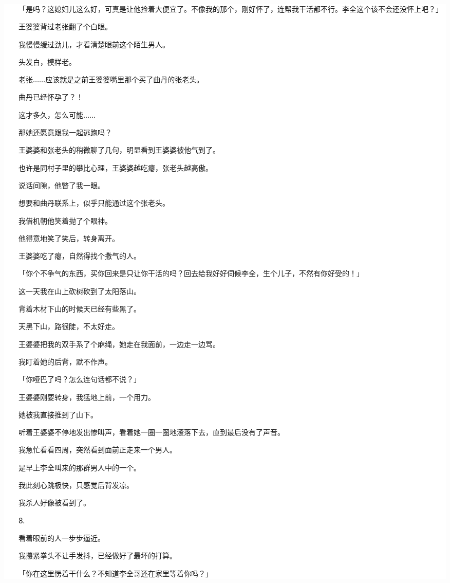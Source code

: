 &emsp;&emsp;「是吗？这媳妇儿这么好，可真是让他捡着大便宜了。不像我的那个，刚好怀了，连帮我干活都不行。李全这个该不会还没怀上吧？」  
  
&emsp;&emsp;王婆婆背过老张翻了个白眼。  
  
&emsp;&emsp;我慢慢缓过劲儿，才看清楚眼前这个陌生男人。  
  
&emsp;&emsp;头发白，模样老。  
  
&emsp;&emsp;老张……应该就是之前王婆婆嘴里那个买了曲丹的张老头。  
  
&emsp;&emsp;曲丹已经怀孕了？！  
  
&emsp;&emsp;这才多久，怎么可能……  
  
&emsp;&emsp;那她还愿意跟我一起逃跑吗？  
  
&emsp;&emsp;王婆婆和张老头的稍微聊了几句，明显看到王婆婆被他气到了。  
  
&emsp;&emsp;也许是同村子里的攀比心理，王婆婆越吃瘪，张老头越高傲。  
  
&emsp;&emsp;说话间隙，他瞥了我一眼。  
  
&emsp;&emsp;想要和曲丹联系上，似乎只能通过这个张老头。  
  
&emsp;&emsp;我借机朝他笑着抛了个眼神。  
  
&emsp;&emsp;他得意地笑了笑后，转身离开。  
  
&emsp;&emsp;王婆婆吃了瘪，自然得找个撒气的人。  
  
&emsp;&emsp;「你个不争气的东西，买你回来是只让你干活的吗？回去给我好好伺候李全，生个儿子，不然有你好受的！」  
  
&emsp;&emsp;这一天我在山上砍树砍到了太阳落山。  
  
&emsp;&emsp;背着木材下山的时候天已经有些黑了。  
  
&emsp;&emsp;天黑下山，路很陡，不太好走。  
  
&emsp;&emsp;王婆婆把我的双手系了个麻绳，她走在我面前，一边走一边骂。  
  
&emsp;&emsp;我盯着她的后背，默不作声。  
  
&emsp;&emsp;「你哑巴了吗？怎么连句话都不说？」  
  
&emsp;&emsp;王婆婆刚要转身，我猛地上前，一个用力。  
  
&emsp;&emsp;她被我直接推到了山下。  
  
&emsp;&emsp;听着王婆婆不停地发出惨叫声，看着她一圈一圈地滚落下去，直到最后没有了声音。  
  
&emsp;&emsp;我急忙看看四周，突然看到面前正走来一个男人。  
  
&emsp;&emsp;是早上李全叫来的那群男人中的一个。  
  
&emsp;&emsp;我此刻心跳极快，只感觉后背发凉。  
  
&emsp;&emsp;我杀人好像被看到了。  
  
&emsp;&emsp;8.  
  
&emsp;&emsp;看着眼前的人一步步逼近。  
  
&emsp;&emsp;我攥紧拳头不让手发抖，已经做好了最坏的打算。  
  
&emsp;&emsp;「你在这里愣着干什么？不知道李全哥还在家里等着你吗？」  
  